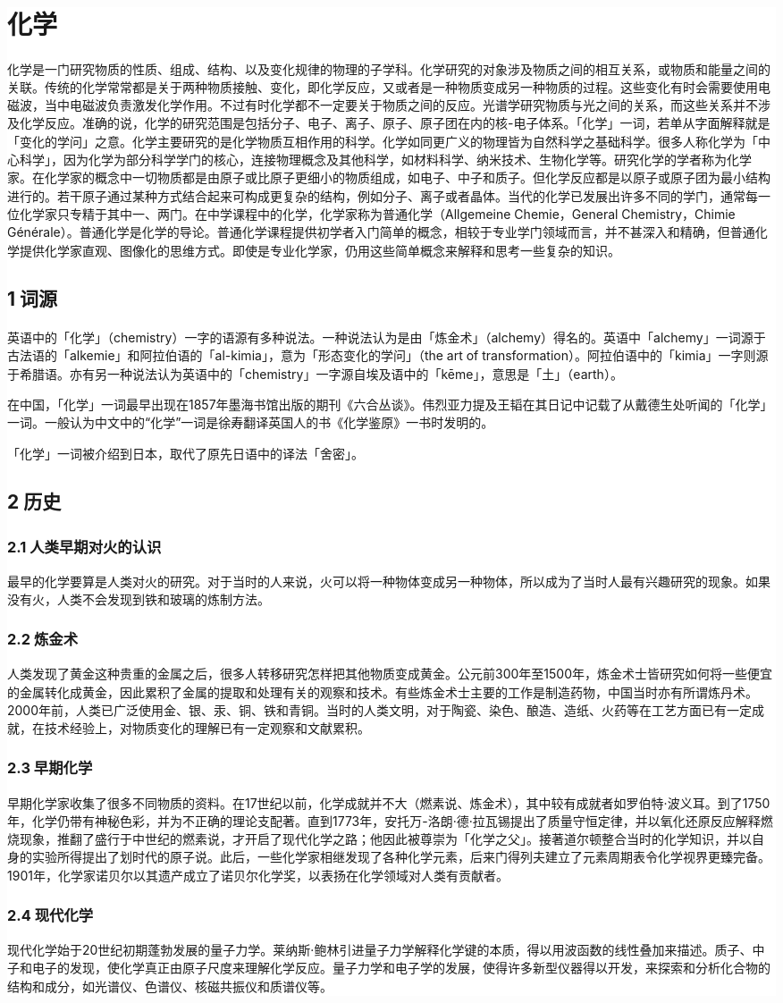 # 化学



化学是一门研究物质的性质、组成、结构、以及变化规律的物理的子学科。化学研究的对象涉及物质之间的相互关系，或物质和能量之间的关联。传统的化学常常都是关于两种物质接触、变化，即化学反应，又或者是一种物质变成另一种物质的过程。这些变化有时会需要使用电磁波，当中电磁波负责激发化学作用。不过有时化学都不一定要关于物质之间的反应。光谱学研究物质与光之间的关系，而这些关系并不涉及化学反应。准确的说，化学的研究范围是包括分子、电子、离子、原子、原子团在内的核-电子体系。「化学」一词，若单从字面解释就是「变化的学问」之意。化学主要研究的是化学物质互相作用的科学。化学如同更广义的物理皆为自然科学之基础科学。很多人称化学为「中心科学」，因为化学为部分科学学门的核心，连接物理概念及其他科学，如材料科学、纳米技术、生物化学等。研究化学的学者称为化学家。在化学家的概念中一切物质都是由原子或比原子更细小的物质组成，如电子、中子和质子。但化学反应都是以原子或原子团为最小结构进行的。若干原子通过某种方式结合起来可构成更复杂的结构，例如分子、离子或者晶体。当代的化学已发展出许多不同的学门，通常每一位化学家只专精于其中一、两门。在中学课程中的化学，化学家称为普通化学（Allgemeine Chemie，General Chemistry，Chimie Générale）。普通化学是化学的导论。普通化学课程提供初学者入门简单的概念，相较于专业学门领域而言，并不甚深入和精确，但普通化学提供化学家直观、图像化的思维方式。即使是专业化学家，仍用这些简单概念来解释和思考一些复杂的知识。



## 1 词源

英语中的「化学」（chemistry）一字的语源有多种说法。一种说法认为是由「炼金术」（alchemy）得名的。英语中「alchemy」一词源于古法语的「alkemie」和阿拉伯语的「al-kimia」，意为「形态变化的学问」（the art of transformation）。阿拉伯语中的「kimia」一字则源于希腊语。亦有另一种说法认为英语中的「chemistry」一字源自埃及语中的「kēme」，意思是「土」（earth）。

在中国，「化学」一词最早出现在1857年墨海书馆出版的期刊《六合丛谈》。伟烈亚力提及王韬在其日记中记载了从戴德生处听闻的「化学」一词。一般认为中文中的“化学”一词是徐寿翻译英国人的书《化学鉴原》一书时发明的。

「化学」一词被介绍到日本，取代了原先日语中的译法「舍密」。



## 2 历史



### 2.1 人类早期对火的认识

最早的化学要算是人类对火的研究。对于当时的人来说，火可以将一种物体变成另一种物体，所以成为了当时人最有兴趣研究的现象。如果没有火，人类不会发现到铁和玻璃的炼制方法。



### 2.2 炼金术

人类发现了黄金这种贵重的金属之后，很多人转移研究怎样把其他物质变成黄金。公元前300年至1500年，炼金术士皆研究如何将一些便宜的金属转化成黄金，因此累积了金属的提取和处理有关的观察和技术。有些炼金术士主要的工作是制造药物，中国当时亦有所谓炼丹术。2000年前，人类已广泛使用金、银、汞、铜、铁和青铜。当时的人类文明，对于陶瓷、染色、酿造、造纸、火药等在工艺方面已有一定成就，在技术经验上，对物质变化的理解已有一定观察和文献累积。



### 2.3 早期化学

早期化学家收集了很多不同物质的资料。在17世纪以前，化学成就并不大（燃素说、炼金术），其中较有成就者如罗伯特·波义耳。到了1750年，化学仍带有神秘色彩，并为不正确的理论支配著。直到1773年，安托万-洛朗·德·拉瓦锡提出了质量守恒定律，并以氧化还原反应解释燃烧现象，推翻了盛行于中世纪的燃素说，才开启了现代化学之路；他因此被尊崇为「化学之父」。接著道尔顿整合当时的化学知识，并以自身的实验所得提出了划时代的原子说。此后，一些化学家相继发现了各种化学元素，后来门得列夫建立了元素周期表令化学视界更臻完备。1901年，化学家诺贝尔以其遗产成立了诺贝尔化学奖，以表扬在化学领域对人类有贡献者。



### 2.4 现代化学

现代化学始于20世纪初期蓬勃发展的量子力学。莱纳斯·鲍林引进量子力学解释化学键的本质，得以用波函数的线性叠加来描述。质子、中子和电子的发现，使化学真正由原子尺度来理解化学反应。量子力学和电子学的发展，使得许多新型仪器得以开发，来探索和分析化合物的结构和成分，如光谱仪、色谱仪、核磁共振仪和质谱仪等。
